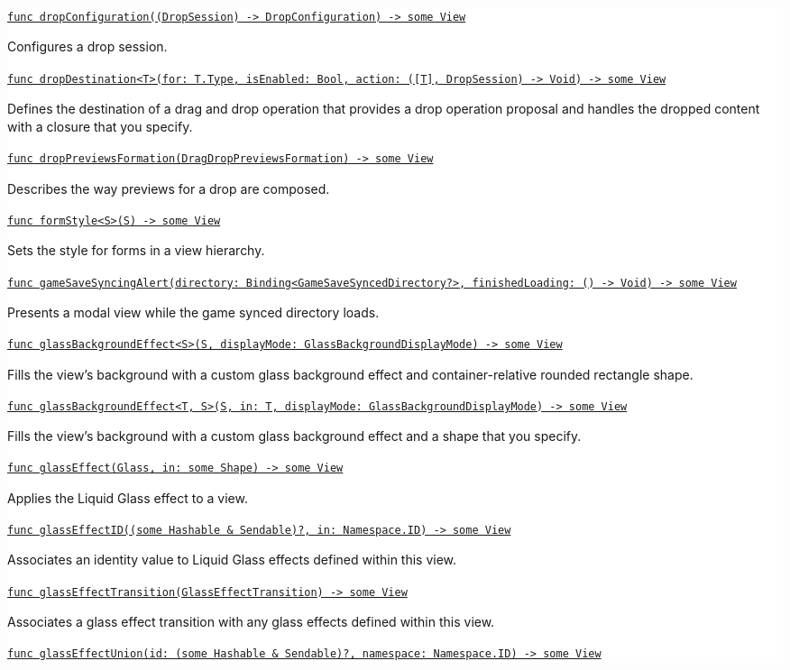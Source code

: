 [`func dropConfiguration((DropSession) -> DropConfiguration) -> some
View`](/documentation/swiftui/view/dropconfiguration\(_:\))

Configures a drop session.

[`func dropDestination<T>(for: T.Type, isEnabled: Bool, action: ([T],
DropSession) -> Void) -> some
View`](/documentation/swiftui/view/dropdestination\(for:isenabled:action:\))

Defines the destination of a drag and drop operation that provides a drop
operation proposal and handles the dropped content with a closure that you
specify.

[`func dropPreviewsFormation(DragDropPreviewsFormation) -> some
View`](/documentation/swiftui/view/droppreviewsformation\(_:\))

Describes the way previews for a drop are composed.

[`func formStyle<S>(S) -> some
View`](/documentation/swiftui/view/formstyle\(_:\))

Sets the style for forms in a view hierarchy.

[`func gameSaveSyncingAlert(directory: Binding<GameSaveSyncedDirectory?>,
finishedLoading: () -> Void) -> some
View`](/documentation/swiftui/view/gamesavesyncingalert\(directory:finishedloading:\))

Presents a modal view while the game synced directory loads.

[`func glassBackgroundEffect<S>(S, displayMode: GlassBackgroundDisplayMode) ->
some
View`](/documentation/swiftui/view/glassbackgroundeffect\(_:displaymode:\))

Fills the view’s background with a custom glass background effect and
container-relative rounded rectangle shape.

[`func glassBackgroundEffect<T, S>(S, in: T, displayMode:
GlassBackgroundDisplayMode) -> some
View`](/documentation/swiftui/view/glassbackgroundeffect\(_:in:displaymode:\))

Fills the view’s background with a custom glass background effect and a shape
that you specify.

[`func glassEffect(Glass, in: some Shape) -> some
View`](/documentation/swiftui/view/glasseffect\(_:in:\))

Applies the Liquid Glass effect to a view.

[`func glassEffectID((some Hashable & Sendable)?, in: Namespace.ID) -> some
View`](/documentation/swiftui/view/glasseffectid\(_:in:\))

Associates an identity value to Liquid Glass effects defined within this view.

[`func glassEffectTransition(GlassEffectTransition) -> some
View`](/documentation/swiftui/view/glasseffecttransition\(_:\))

Associates a glass effect transition with any glass effects defined within
this view.

[`func glassEffectUnion(id: (some Hashable & Sendable)?, namespace:
Namespace.ID) -> some
View`](/documentation/swiftui/view/glasseffectunion\(id:namespace:\))
